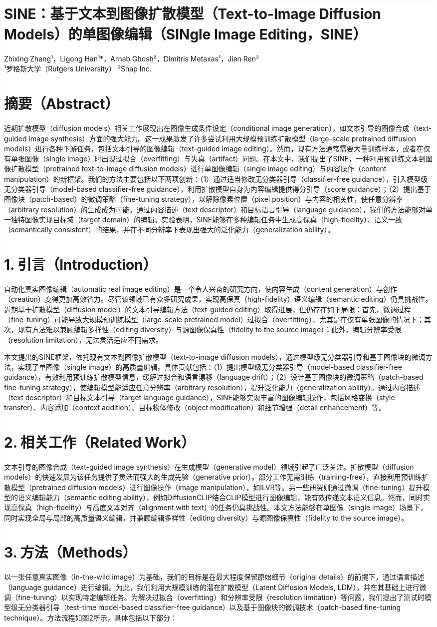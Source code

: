 # SINE：基于文本到图像扩散模型（Text-to-Image Diffusion Models）的单图像编辑（SINgle Image Editing，SINE）

Zhixing Zhang¹，Ligong Han¹*，Arnab Ghosh²，Dimitris Metaxas¹，Jian Ren²  
¹罗格斯大学（Rutgers University）  ²Snap Inc.

# 摘要（Abstract）

近期扩散模型（diffusion models）相关工作展现出在图像生成条件设定（conditional image generation），如文本引导的图像合成（text-guided image synthesis）方面的强大能力。这一成果激发了许多尝试利用大规模预训练扩散模型（large-scale pretrained diffusion models）进行各种下游任务，包括文本引导的图像编辑（text-guided image editing）。然而，现有方法通常需要大量训练样本，或者在仅有单张图像（single image）时出现过拟合（overfitting）与失真（artifact）问题。在本文中，我们提出了SINE，一种利用预训练文本到图像扩散模型（pretrained text-to-image diffusion models）进行单图像编辑（single image editing）与内容操作（content manipulation）的新框架。我们的方法主要包括以下两项创新：（1）通过适当修改无分类器引导（classifier-free guidance），引入模型级无分类器引导（model-based classifier-free guidance），利用扩散模型自身为内容编辑提供得分引导（score guidance）；（2）提出基于图像块（patch-based）的微调策略（fine-tuning strategy），以解除像素位置（pixel position）与内容的相关性，使任意分辨率（arbitrary resolution）的生成成为可能。通过内容描述（text descriptor）和目标语言引导（language guidance），我们的方法能够对单一独特图像实现目标域（target domain）的编辑。实验表明，SINE能够在多种编辑任务中生成高保真（high-fidelity）、语义一致（semantically consistent）的结果，并在不同分辨率下表现出强大的泛化能力（generalization ability）。

# 1. 引言（Introduction）

自动化真实图像编辑（automatic real image editing）是一个令人兴奋的研究方向，使内容生成（content generation）与创作（creation）变得更加高效省力。尽管该领域已有众多研究成果，实现高保真（high-fidelity）语义编辑（semantic editing）仍具挑战性。近期基于扩散模型（diffusion model）的文本引导编辑方法（text-guided editing）取得进展，但仍存在如下局限：首先，微调过程（fine-tuning）可能导致大规模预训练模型（large-scale pretrained model）过拟合（overfitting），尤其是在仅有单张图像的情况下；其次，现有方法难以兼顾编辑多样性（editing diversity）与源图像保真性（fidelity to the source image）；此外，编辑分辨率受限（resolution limitation），无法灵活适应不同需求。

本文提出的SINE框架，依托现有文本到图像扩散模型（text-to-image diffusion models），通过模型级无分类器引导和基于图像块的微调方法，实现了单图像（single image）的高质量编辑。具体贡献包括：（1）提出模型级无分类器引导（model-based classifier-free guidance），有效利用预训练扩散模型信息，缓解过拟合和语言漂移（language drift）；（2）设计基于图像块的微调策略（patch-based fine-tuning strategy），使编辑模型能适应任意分辨率（arbitrary resolution），提升泛化能力（generalization ability）。通过内容描述（text descriptor）和目标文本引导（target language guidance），SINE能够实现丰富的图像编辑操作，包括风格变换（style transfer）、内容添加（context addition）、目标物体修改（object modification）和细节增强（detail enhancement）等。

# 2. 相关工作（Related Work）

文本引导的图像合成（text-guided image synthesis）在生成模型（generative model）领域引起了广泛关注。扩散模型（diffusion models）的快速发展为该任务提供了灵活而强大的生成先验（generative prior）。部分工作无需训练（training-free），直接利用预训练扩散模型（pretrained diffusion models）进行图像操作（image manipulation），如ILVR等。另一些研究则通过微调（fine-tuning）提升模型的语义编辑能力（semantic editing ability），例如DiffusionCLIP结合CLIP模型进行图像编辑，能有效传递文本语义信息。然而，同时实现高保真（high-fidelity）与高度文本对齐（alignment with text）的任务仍具挑战性。本文方法能够在单图像（single image）场景下，同时实现全局与局部的高质量语义编辑，并兼顾编辑多样性（editing diversity）与源图像保真性（fidelity to the source image）。

# 3. 方法（Methods）

以一张任意真实图像（in-the-wild image）为基础，我们的目标是在最大程度保留原始细节（original details）的前提下，通过语言描述（language guidance）进行编辑。为此，我们利用大规模训练的潜在扩散模型（Latent Diffusion Models, LDM），并在其基础上进行微调（fine-tuning）以实现特定编辑任务。为解决过拟合（overfitting）和分辨率受限（resolution limitation）等问题，我们提出了测试时模型级无分类器引导（test-time model-based classifier-free guidance）以及基于图像块的微调技术（patch-based fine-tuning technique）。方法流程如图2所示，具体包括以下部分：

